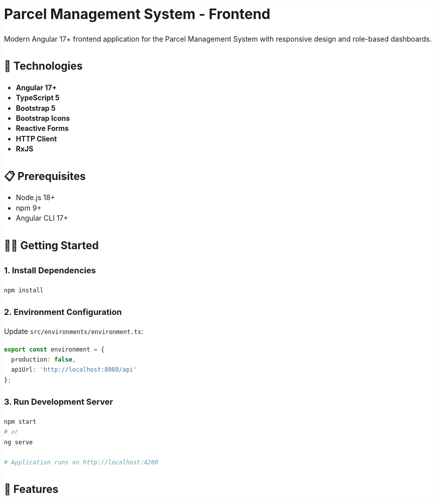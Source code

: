 # Parcel Management System - Frontend

Modern Angular 17+ frontend application for the Parcel Management System with responsive design and role-based dashboards.

## 🚀 Technologies

- **Angular 17+**
- **TypeScript 5**
- **Bootstrap 5**
- **Bootstrap Icons**
- **Reactive Forms**
- **HTTP Client**
- **RxJS**

## 📋 Prerequisites

- Node.js 18+
- npm 9+
- Angular CLI 17+

## 🏃‍♂️ Getting Started

### 1. Install Dependencies

```bash
npm install
```

### 2. Environment Configuration

Update `src/environments/environment.ts`:

```typescript
export const environment = {
  production: false,
  apiUrl: 'http://localhost:8080/api'
};
```

### 3. Run Development Server

```bash
npm start
# or
ng serve

# Application runs on http://localhost:4200
```

## 🎨 Features

